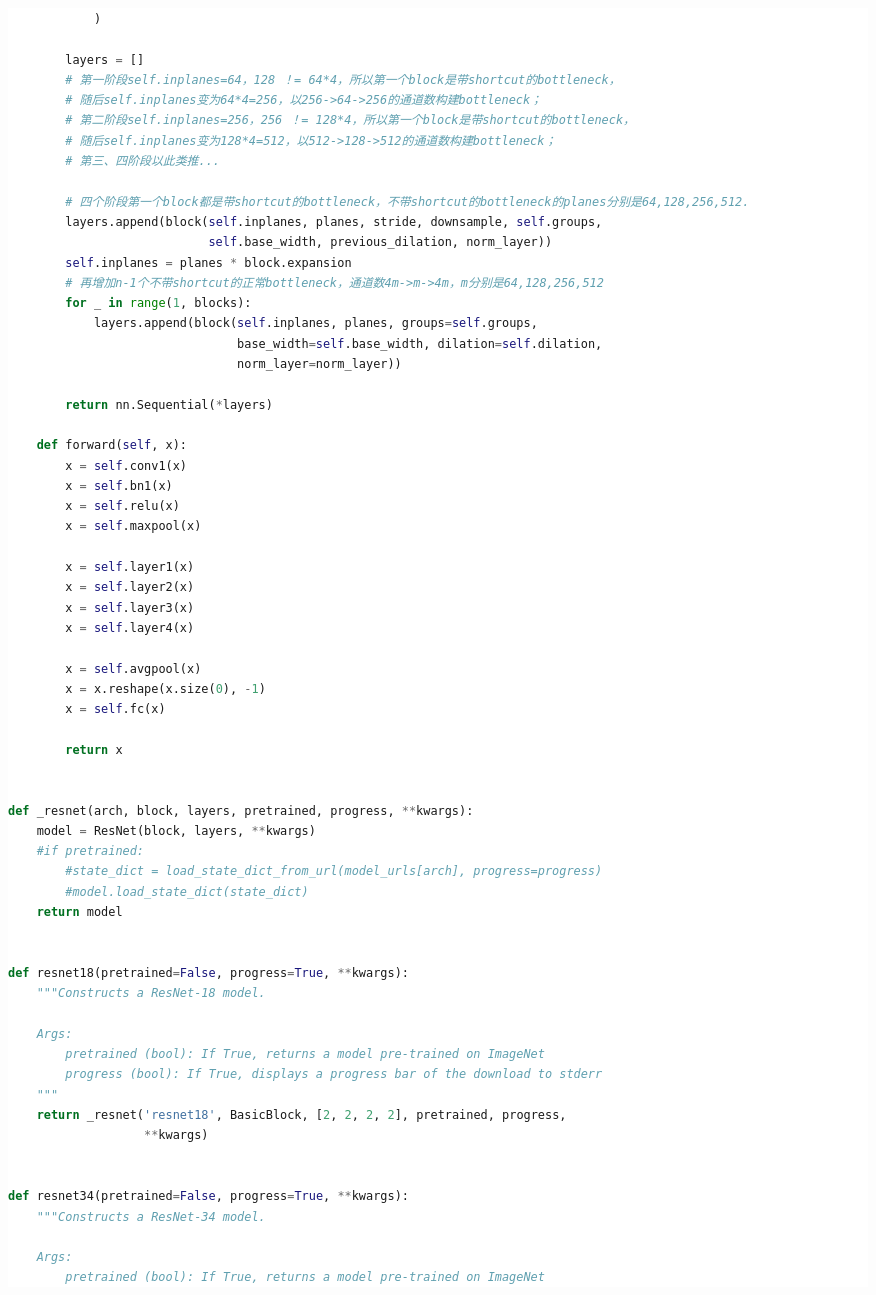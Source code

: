 ```python
            )

        layers = []
        # 第一阶段self.inplanes=64，128 ！= 64*4，所以第一个block是带shortcut的bottleneck，
        # 随后self.inplanes变为64*4=256，以256->64->256的通道数构建bottleneck；
        # 第二阶段self.inplanes=256，256 ！= 128*4，所以第一个block是带shortcut的bottleneck，
        # 随后self.inplanes变为128*4=512，以512->128->512的通道数构建bottleneck；
        # 第三、四阶段以此类推...

        # 四个阶段第一个block都是带shortcut的bottleneck，不带shortcut的bottleneck的planes分别是64,128,256,512.
        layers.append(block(self.inplanes, planes, stride, downsample, self.groups,
                            self.base_width, previous_dilation, norm_layer))
        self.inplanes = planes * block.expansion
        # 再增加n-1个不带shortcut的正常bottleneck，通道数4m->m->4m，m分别是64,128,256,512
        for _ in range(1, blocks):
            layers.append(block(self.inplanes, planes, groups=self.groups,
                                base_width=self.base_width, dilation=self.dilation,
                                norm_layer=norm_layer))

        return nn.Sequential(*layers)

    def forward(self, x):
        x = self.conv1(x)
        x = self.bn1(x)
        x = self.relu(x)
        x = self.maxpool(x)

        x = self.layer1(x)
        x = self.layer2(x)
        x = self.layer3(x)
        x = self.layer4(x)

        x = self.avgpool(x)
        x = x.reshape(x.size(0), -1)
        x = self.fc(x)

        return x


def _resnet(arch, block, layers, pretrained, progress, **kwargs):
    model = ResNet(block, layers, **kwargs)
    #if pretrained:
        #state_dict = load_state_dict_from_url(model_urls[arch], progress=progress)
        #model.load_state_dict(state_dict)
    return model


def resnet18(pretrained=False, progress=True, **kwargs):
    """Constructs a ResNet-18 model.

    Args:
        pretrained (bool): If True, returns a model pre-trained on ImageNet
        progress (bool): If True, displays a progress bar of the download to stderr
    """
    return _resnet('resnet18', BasicBlock, [2, 2, 2, 2], pretrained, progress,
                   **kwargs)


def resnet34(pretrained=False, progress=True, **kwargs):
    """Constructs a ResNet-34 model.

    Args:
        pretrained (bool): If True, returns a model pre-trained on ImageNet
```